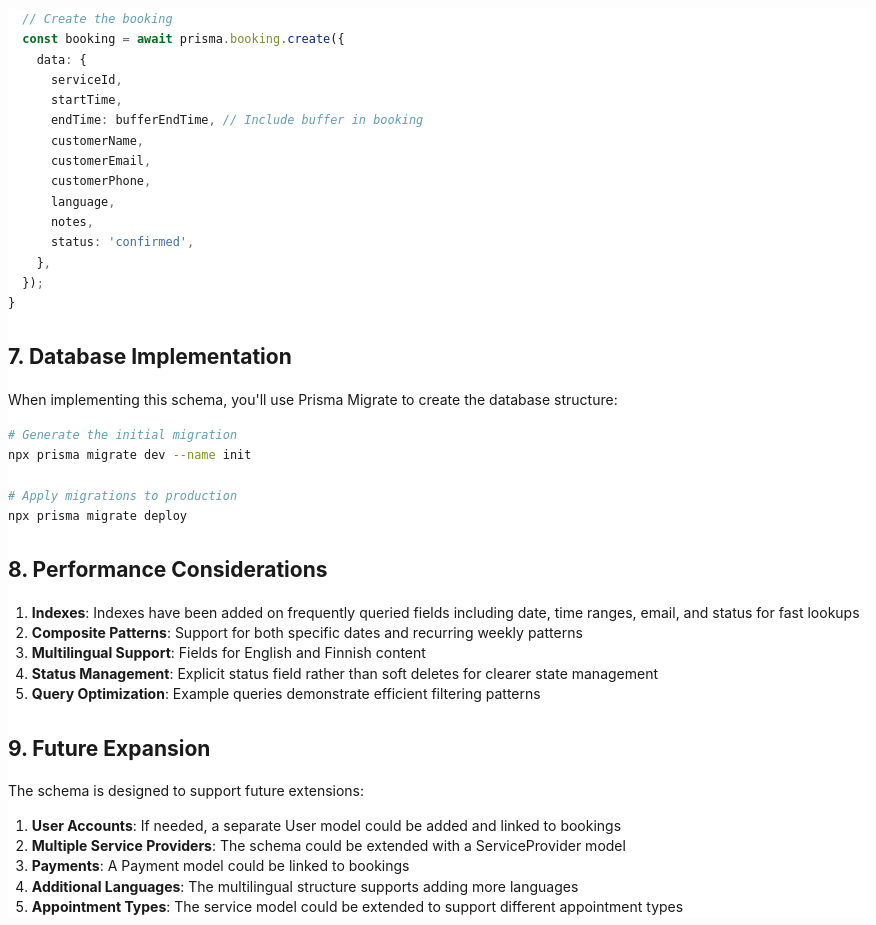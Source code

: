 ```typescript
  // Create the booking
  const booking = await prisma.booking.create({
    data: {
      serviceId,
      startTime,
      endTime: bufferEndTime, // Include buffer in booking
      customerName,
      customerEmail,
      customerPhone,
      language,
      notes,
      status: 'confirmed',
    },
  });
}
```

## 7. Database Implementation

When implementing this schema, you'll use Prisma Migrate to create the database structure:

```bash
# Generate the initial migration
npx prisma migrate dev --name init

# Apply migrations to production
npx prisma migrate deploy
```

## 8. Performance Considerations

1. **Indexes**: Indexes have been added on frequently queried fields including date, time ranges, email, and status for fast lookups
2. **Composite Patterns**: Support for both specific dates and recurring weekly patterns
3. **Multilingual Support**: Fields for English and Finnish content
4. **Status Management**: Explicit status field rather than soft deletes for clearer state management
5. **Query Optimization**: Example queries demonstrate efficient filtering patterns

## 9. Future Expansion

The schema is designed to support future extensions:

1. **User Accounts**: If needed, a separate User model could be added and linked to bookings
2. **Multiple Service Providers**: The schema could be extended with a ServiceProvider model
3. **Payments**: A Payment model could be linked to bookings
4. **Additional Languages**: The multilingual structure supports adding more languages
5. **Appointment Types**: The service model could be extended to support different appointment types 